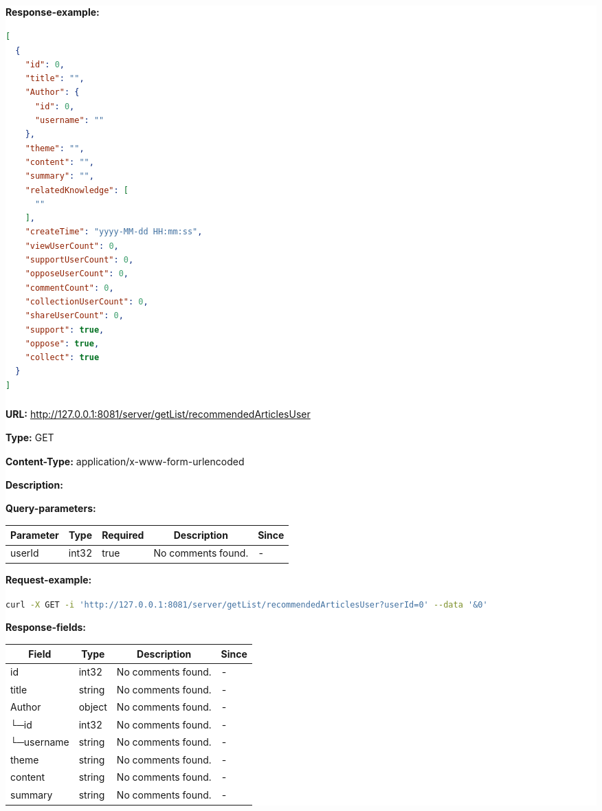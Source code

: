 **Response-example:**
```json
[
  {
    "id": 0,
    "title": "",
    "Author": {
      "id": 0,
      "username": ""
    },
    "theme": "",
    "content": "",
    "summary": "",
    "relatedKnowledge": [
      ""
    ],
    "createTime": "yyyy-MM-dd HH:mm:ss",
    "viewUserCount": 0,
    "supportUserCount": 0,
    "opposeUserCount": 0,
    "commentCount": 0,
    "collectionUserCount": 0,
    "shareUserCount": 0,
    "support": true,
    "oppose": true,
    "collect": true
  }
]
```

### 
**URL:** http://127.0.0.1:8081/server/getList/recommendedArticlesUser

**Type:** GET


**Content-Type:** application/x-www-form-urlencoded

**Description:**

**Query-parameters:**

| Parameter | Type | Required | Description | Since |
|-----------|------|----------|-------------|-------|
|userId|int32|true|No comments found.|-|

**Request-example:**
```bash
curl -X GET -i 'http://127.0.0.1:8081/server/getList/recommendedArticlesUser?userId=0' --data '&0'
```
**Response-fields:**

| Field | Type | Description | Since |
|-------|------|-------------|-------|
|id|int32|No comments found.|-|
|title|string|No comments found.|-|
|Author|object|No comments found.|-|
|└─id|int32|No comments found.|-|
|└─username|string|No comments found.|-|
|theme|string|No comments found.|-|
|content|string|No comments found.|-|
|summary|string|No comments found.|-|